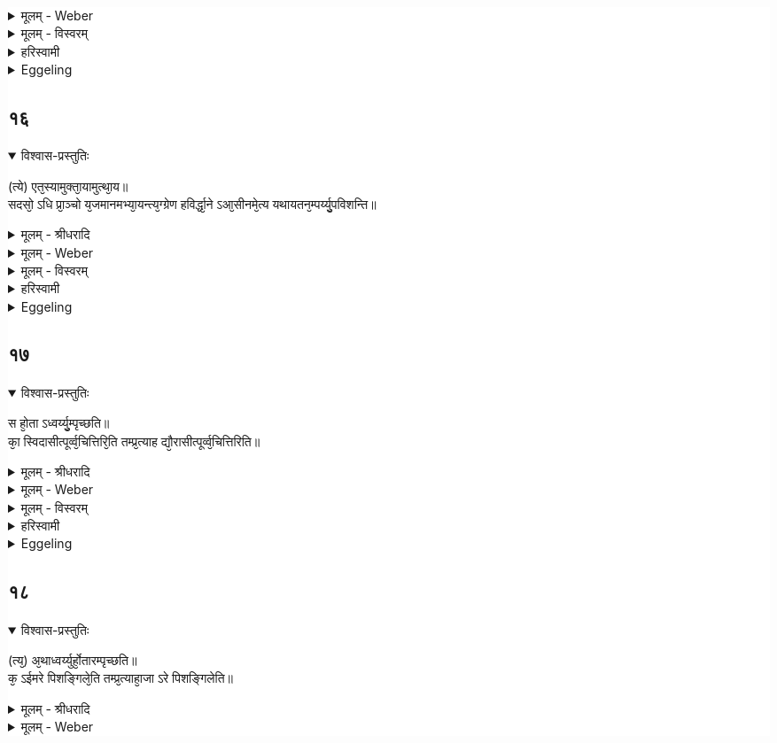 <details><summary>मूलम् - Weber</summary></details>

<details><summary>मूलम् - विस्वरम्</summary></details>

<details><summary>हरिस्वामी</summary></details>

<details><summary>Eggeling</summary></details>


## १६


<details open><summary>विश्वास-प्रस्तुतिः</summary>

(त्ये) एत᳘स्यामुक्ता᳘यामुत्था᳘य॥  
सदसो᳘ ऽधि प्रा᳘ञ्चो य᳘जमानमभ्या᳘यन्त्य᳘ग्ग्रेण हविर्द्धा᳘ने ऽआ᳘सीनमे᳘त्य यथायतन᳘म्पर्य्यु᳘पविशन्ति॥
</details>

<details><summary>मूलम् - श्रीधरादि</summary></details>

<details><summary>मूलम् - Weber</summary></details>

<details><summary>मूलम् - विस्वरम्</summary></details>

<details><summary>हरिस्वामी</summary></details>

<details><summary>Eggeling</summary></details>


## १७


<details open><summary>विश्वास-प्रस्तुतिः</summary>

स हो᳘ता ऽध्वर्य्यु᳘म्पृच्छति॥  
का᳘ स्विदासीत्पूर्व्व᳘चित्तिरि᳘ति तम्प्र᳘त्याह द्यौ᳘रासीत्पूर्व्व᳘चित्तिरिति॥
</details>

<details><summary>मूलम् - श्रीधरादि</summary></details>

<details><summary>मूलम् - Weber</summary></details>

<details><summary>मूलम् - विस्वरम्</summary></details>

<details><summary>हरिस्वामी</summary></details>

<details><summary>Eggeling</summary></details>


## १८


<details open><summary>विश्वास-प्रस्तुतिः</summary>

(त्य᳘) अ᳘थाध्वर्य्युर्हो᳘तारम्पृच्छति॥  
क᳘ ऽईमरे पिशङ्गिले᳘ति तम्प्र᳘त्याहा᳘जा ऽरे पिशङ्गिलेति॥
</details>

<details><summary>मूलम् - श्रीधरादि</summary></details>

<details><summary>मूलम् - Weber</summary></details>
